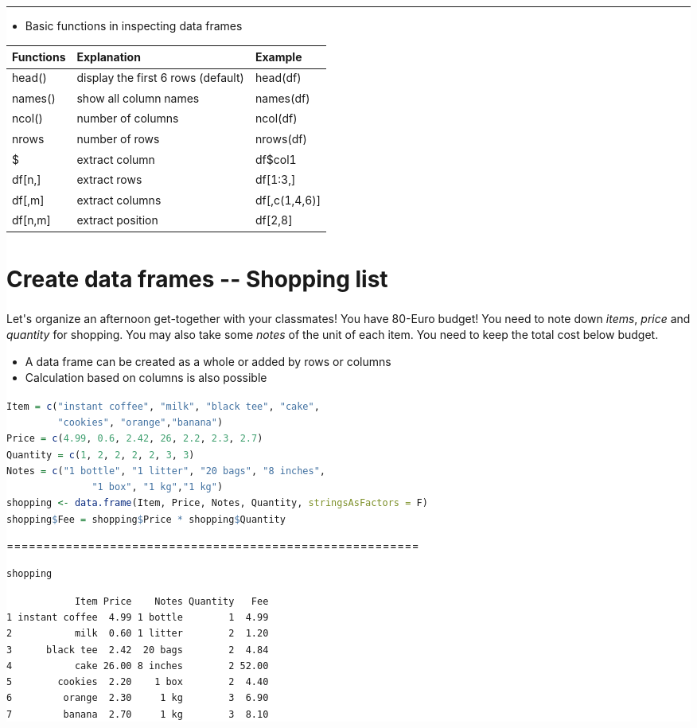 ***
- Basic functions in inspecting data frames

|Functions |Explanation                        |Example       |
|:---------|:----------------------------------|:-------------|
|head()    |display the first 6 rows (default) |head(df)      |
|names()   |show all column names              |names(df)     |
|ncol()    |number of columns                  |ncol(df)      |
|nrows     |number of rows                     |nrows(df)     |
|$         |extract column                     |df$col1       |
|df[n,]    |extract rows                       |df[1:3,]      |
|df[,m]    |extract columns                    |df[,c(1,4,6)] |
|df[n,m]   |extract position                   |df[2,8]       |


Create data frames -- Shopping list
========================================================
Let's organize an afternoon get-together with your classmates! You have 80-Euro budget! You need to note down _items_, _price_ and _quantity_ for shopping. You may also take some _notes_ of the unit of each item. You need to keep the total cost below budget. 
- A data frame can be created as a whole or added by rows or columns 
- Calculation based on columns is also possible

```r
Item = c("instant coffee", "milk", "black tee", "cake", 
         "cookies", "orange","banana")
Price = c(4.99, 0.6, 2.42, 26, 2.2, 2.3, 2.7)
Quantity = c(1, 2, 2, 2, 2, 3, 3)
Notes = c("1 bottle", "1 litter", "20 bags", "8 inches", 
               "1 box", "1 kg","1 kg")
shopping <- data.frame(Item, Price, Notes, Quantity, stringsAsFactors = F)
shopping$Fee = shopping$Price * shopping$Quantity
```

========================================================

```r
shopping 
```

```
            Item Price    Notes Quantity   Fee
1 instant coffee  4.99 1 bottle        1  4.99
2           milk  0.60 1 litter        2  1.20
3      black tee  2.42  20 bags        2  4.84
4           cake 26.00 8 inches        2 52.00
5        cookies  2.20    1 box        2  4.40
6         orange  2.30     1 kg        3  6.90
7         banana  2.70     1 kg        3  8.10
```
